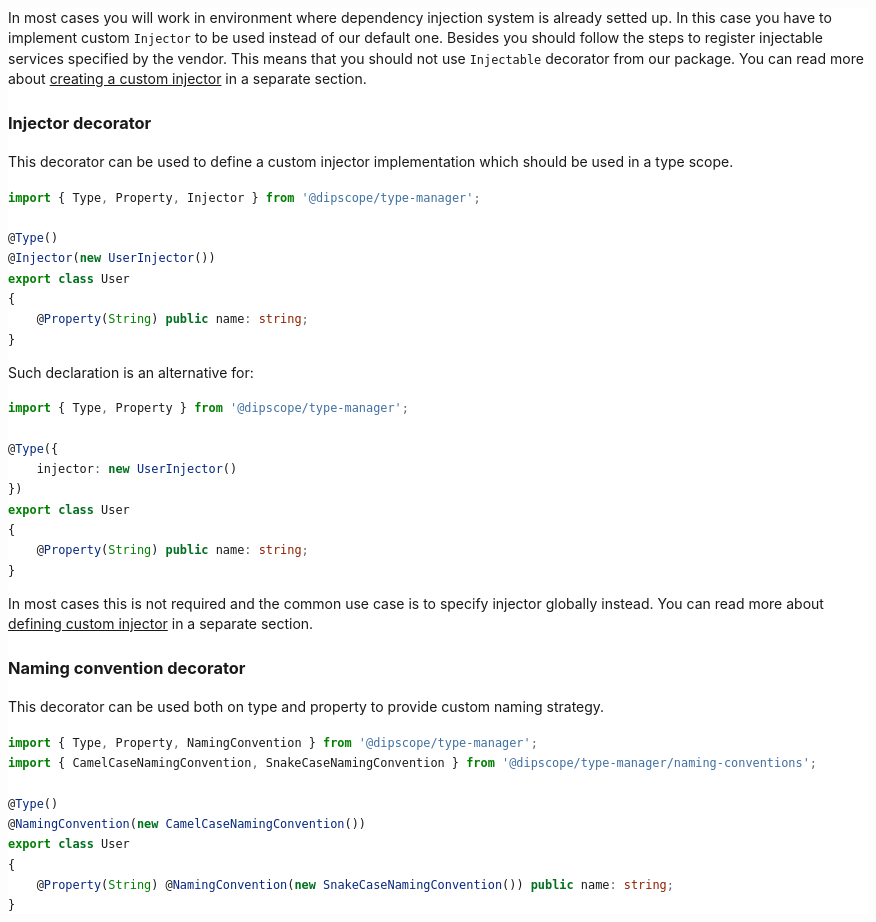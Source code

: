In most cases you will work in environment where dependency injection system is already setted up. In this case you have to implement custom `Injector` to be used instead of our default one. Besides you should follow the steps to register injectable services specified by the vendor. This means that you should not use `Injectable` decorator from our package. You can read more about [creating a custom injector](#defining-custom-injector) in a separate section.

### Injector decorator

This decorator can be used to define a custom injector implementation which should be used in a type scope.

```typescript
import { Type, Property, Injector } from '@dipscope/type-manager';

@Type()
@Injector(new UserInjector())
export class User
{
    @Property(String) public name: string;
}
```

Such declaration is an alternative for:

```typescript
import { Type, Property } from '@dipscope/type-manager';

@Type({
    injector: new UserInjector()
})
export class User
{
    @Property(String) public name: string;
}
```

In most cases this is not required and the common use case is to specify injector globally instead. You can read more about [defining custom injector](#defining-custom-injector) in a separate section.

### Naming convention decorator

This decorator can be used both on type and property to provide custom naming strategy.

```typescript
import { Type, Property, NamingConvention } from '@dipscope/type-manager';
import { CamelCaseNamingConvention, SnakeCaseNamingConvention } from '@dipscope/type-manager/naming-conventions';

@Type()
@NamingConvention(new CamelCaseNamingConvention())
export class User
{
    @Property(String) @NamingConvention(new SnakeCaseNamingConvention()) public name: string;
}
```

